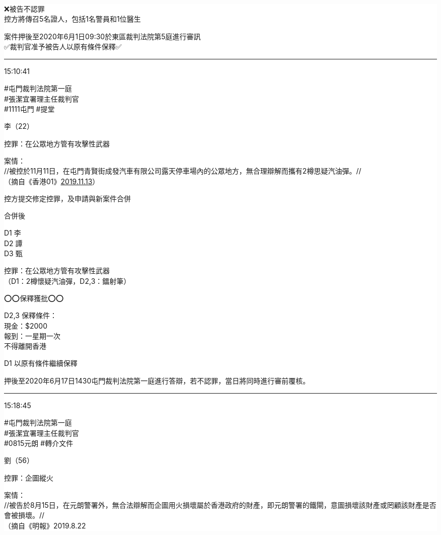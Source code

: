 ❌被告不認罪  
控方將傳召5名證人，包括1名警員和1位醫生  
  
案件押後至2020年6月1日09:30於東區裁判法院第5庭進行審訊  
✅裁判官准予被告人以原有條件保釋✅

---
      
15:10:41



\#屯門裁判法院第一庭  
\#張潔宜署理主任裁判官  
\#1111屯門 \#提堂  
  
李（22）  
  
控罪：在公眾地方管有攻擊性武器  
  
案情：  
//被控於11月11日，在屯門青賢街成發汽車有限公司露天停車場內的公眾地方，無合理辯解而攜有2樽思疑汽油彈。//  
（摘自《香港01》[2019.11.13](tel:2019.11.13)）  
  
控方提交修定控罪，及申請與新案件合併  
  
合併後  
  
D1 李  
D2 譚  
D3 甄  
  
控罪：在公眾地方管有攻擊性武器  
（D1：2樽懷疑汽油彈，D2,3：鐳射筆）  
  
⭕⭕保釋獲批⭕⭕  
  
D2,3 保釋條件：  
現金：$2000  
報到：一星期一次  
不得離開香港  
  
D1 以原有條件繼續保釋  
  
押後至2020年6月17日1430屯門裁判法院第一庭進行答辯，若不認罪，當日將同時進行審前覆核。

---
      
15:18:45



\#屯門裁判法院第一庭  
\#張潔宜署理主任裁判官  
\#0815元朗 \#轉介文件  
  
劉（56）  
  
控罪：企圖縱火  
  
案情：  
//被告於8月15日，在元朗警署外，無合法辯解而企圖用火損壞屬於香港政府的財產，即元朗警署的鐵閘，意圖損壞該財產或罔顧該財產是否會被損壞。//  
（摘自《明報》2019.8.22  
  